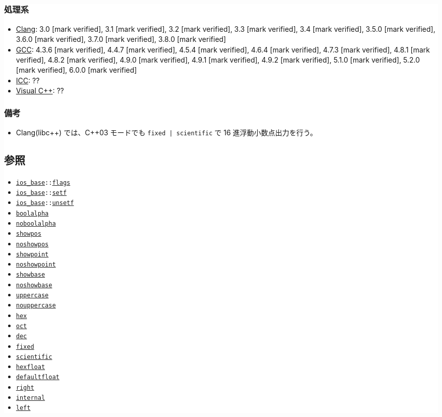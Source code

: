 ### 処理系
- [Clang](/implementation.md#clang): 3.0 [mark verified], 3.1 [mark verified], 3.2 [mark verified], 3.3 [mark verified], 3.4 [mark verified], 3.5.0 [mark verified], 3.6.0 [mark verified], 3.7.0 [mark verified], 3.8.0 [mark verified]
- [GCC](/implementation.md#gcc): 4.3.6 [mark verified], 4.4.7 [mark verified], 4.5.4 [mark verified], 4.6.4 [mark verified], 4.7.3 [mark verified], 4.8.1 [mark verified], 4.8.2 [mark verified], 4.9.0 [mark verified], 4.9.1 [mark verified], 4.9.2 [mark verified], 5.1.0 [mark verified], 5.2.0 [mark verified], 6.0.0 [mark verified]
- [ICC](/implementation.md#icc): ??
- [Visual C++](/implementation.md#visual_cpp): ??

### 備考
- Clang(libc++) では、C++03 モードでも `fixed | scientific` で 16 進浮動小数点出力を行う。


## 参照
- [`ios_base`](../ios_base.md)`::`[`flags`](flags.md)
- [`ios_base`](../ios_base.md)`::`[`setf`](setf.md)
- [`ios_base`](../ios_base.md)`::`[`unsetf`](unsetf.md)
- [`boolalpha`](../boolalpha.md)
- [`noboolalpha`](../noboolalpha.md)
- [`showpos`](../showpos.md)
- [`noshowpos`](../noshowpos.md)
- [`showpoint`](../showpoint.md)
- [`noshowpoint`](../noshowpoint.md)
- [`showbase`](../showbase.md)
- [`noshowbase`](../noshowbase.md)
- [`uppercase`](../uppercase.md)
- [`nouppercase`](../nouppercase.md)
- [`hex`](../hex.md)
- [`oct`](../oct.md)
- [`dec`](../dec.md)
- [`fixed`](../fixed.md)
- [`scientific`](../scientific.md)
- [`hexfloat`](../hexfloat.md)
- [`defaultfloat`](../defaultfloat.md)
- [`right`](../right.md)
- [`internal`](../internal.md)
- [`left`](../left.md)
